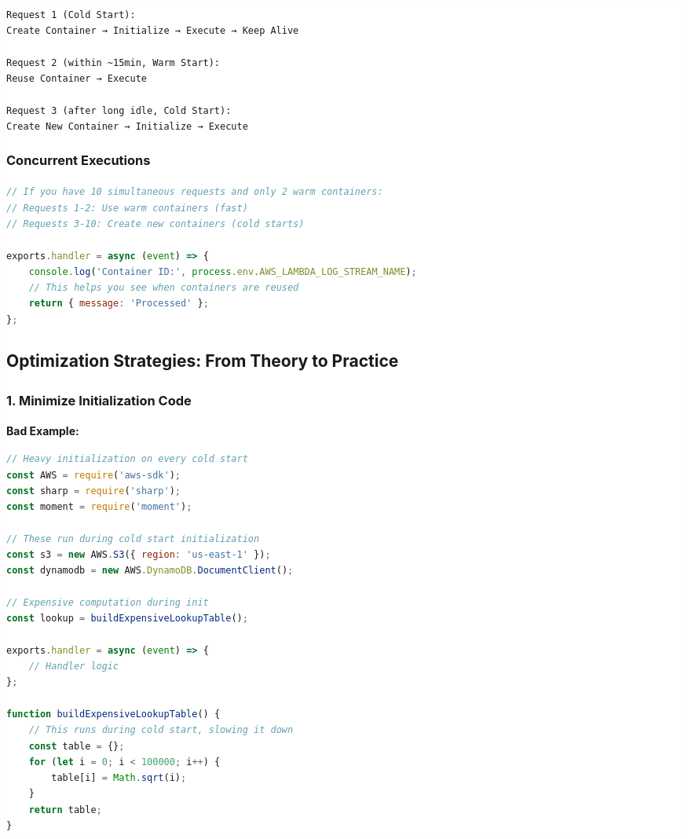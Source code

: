 ```
Request 1 (Cold Start):
Create Container → Initialize → Execute → Keep Alive

Request 2 (within ~15min, Warm Start):
Reuse Container → Execute

Request 3 (after long idle, Cold Start):
Create New Container → Initialize → Execute
```

### Concurrent Executions

```javascript
// If you have 10 simultaneous requests and only 2 warm containers:
// Requests 1-2: Use warm containers (fast)
// Requests 3-10: Create new containers (cold starts)

exports.handler = async (event) => {
    console.log('Container ID:', process.env.AWS_LAMBDA_LOG_STREAM_NAME);
    // This helps you see when containers are reused
    return { message: 'Processed' };
};
```

## Optimization Strategies: From Theory to Practice

### 1. Minimize Initialization Code

**Bad Example:**

```javascript
// Heavy initialization on every cold start
const AWS = require('aws-sdk');
const sharp = require('sharp');
const moment = require('moment');

// These run during cold start initialization
const s3 = new AWS.S3({ region: 'us-east-1' });
const dynamodb = new AWS.DynamoDB.DocumentClient();

// Expensive computation during init
const lookup = buildExpensiveLookupTable();

exports.handler = async (event) => {
    // Handler logic
};

function buildExpensiveLookupTable() {
    // This runs during cold start, slowing it down
    const table = {};
    for (let i = 0; i < 100000; i++) {
        table[i] = Math.sqrt(i);
    }
    return table;
}
```

